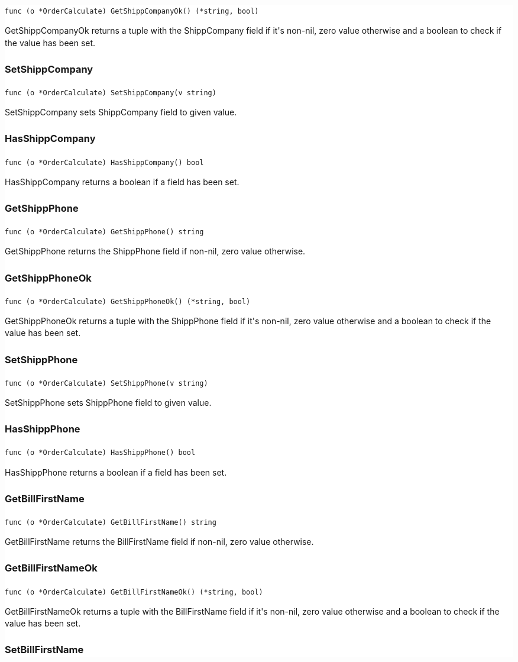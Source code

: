 `func (o *OrderCalculate) GetShippCompanyOk() (*string, bool)`

GetShippCompanyOk returns a tuple with the ShippCompany field if it's non-nil, zero value otherwise
and a boolean to check if the value has been set.

### SetShippCompany

`func (o *OrderCalculate) SetShippCompany(v string)`

SetShippCompany sets ShippCompany field to given value.

### HasShippCompany

`func (o *OrderCalculate) HasShippCompany() bool`

HasShippCompany returns a boolean if a field has been set.

### GetShippPhone

`func (o *OrderCalculate) GetShippPhone() string`

GetShippPhone returns the ShippPhone field if non-nil, zero value otherwise.

### GetShippPhoneOk

`func (o *OrderCalculate) GetShippPhoneOk() (*string, bool)`

GetShippPhoneOk returns a tuple with the ShippPhone field if it's non-nil, zero value otherwise
and a boolean to check if the value has been set.

### SetShippPhone

`func (o *OrderCalculate) SetShippPhone(v string)`

SetShippPhone sets ShippPhone field to given value.

### HasShippPhone

`func (o *OrderCalculate) HasShippPhone() bool`

HasShippPhone returns a boolean if a field has been set.

### GetBillFirstName

`func (o *OrderCalculate) GetBillFirstName() string`

GetBillFirstName returns the BillFirstName field if non-nil, zero value otherwise.

### GetBillFirstNameOk

`func (o *OrderCalculate) GetBillFirstNameOk() (*string, bool)`

GetBillFirstNameOk returns a tuple with the BillFirstName field if it's non-nil, zero value otherwise
and a boolean to check if the value has been set.

### SetBillFirstName
